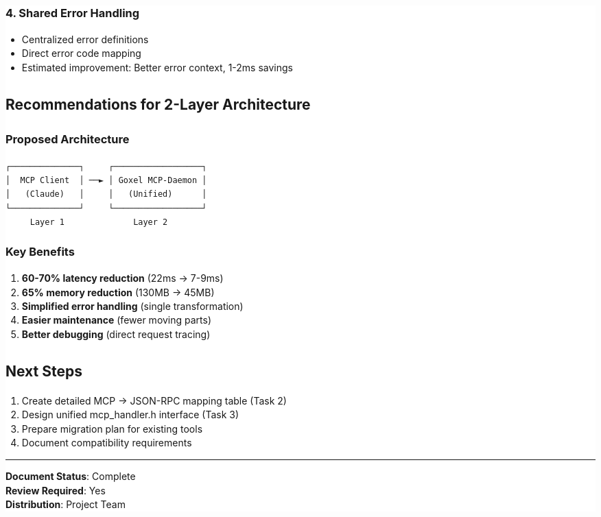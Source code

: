 ### 4. Shared Error Handling
- Centralized error definitions
- Direct error code mapping
- Estimated improvement: Better error context, 1-2ms savings

## Recommendations for 2-Layer Architecture

### Proposed Architecture
```
┌──────────────┐     ┌──────────────────┐
│  MCP Client  │ ──► │ Goxel MCP-Daemon │
│   (Claude)   │     │   (Unified)      │
└──────────────┘     └──────────────────┘
     Layer 1              Layer 2
```

### Key Benefits
1. **60-70% latency reduction** (22ms → 7-9ms)
2. **65% memory reduction** (130MB → 45MB)
3. **Simplified error handling** (single transformation)
4. **Easier maintenance** (fewer moving parts)
5. **Better debugging** (direct request tracing)

## Next Steps

1. Create detailed MCP → JSON-RPC mapping table (Task 2)
2. Design unified mcp_handler.h interface (Task 3)
3. Prepare migration plan for existing tools
4. Document compatibility requirements

---

**Document Status**: Complete  
**Review Required**: Yes  
**Distribution**: Project Team